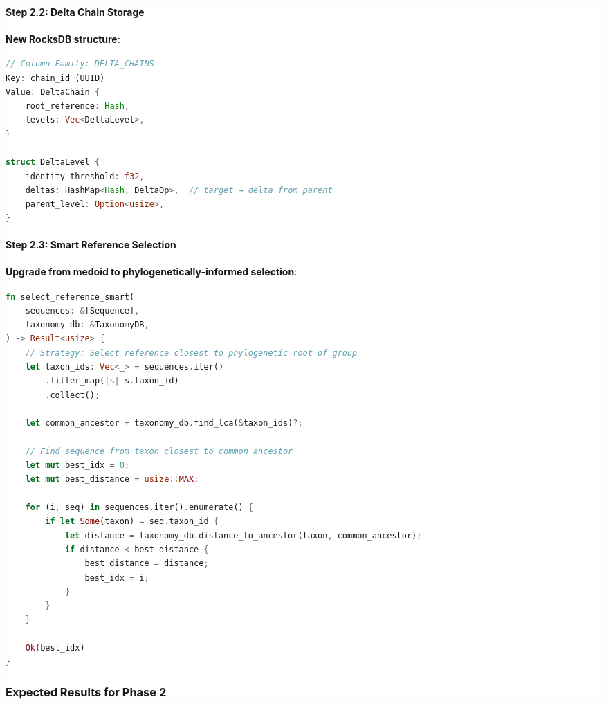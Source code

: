 #### Step 2.2: Delta Chain Storage

**New RocksDB structure**:
```rust
// Column Family: DELTA_CHAINS
Key: chain_id (UUID)
Value: DeltaChain {
    root_reference: Hash,
    levels: Vec<DeltaLevel>,
}

struct DeltaLevel {
    identity_threshold: f32,
    deltas: HashMap<Hash, DeltaOp>,  // target → delta from parent
    parent_level: Option<usize>,
}
```

#### Step 2.3: Smart Reference Selection

**Upgrade from medoid to phylogenetically-informed selection**:

```rust
fn select_reference_smart(
    sequences: &[Sequence],
    taxonomy_db: &TaxonomyDB,
) -> Result<usize> {
    // Strategy: Select reference closest to phylogenetic root of group
    let taxon_ids: Vec<_> = sequences.iter()
        .filter_map(|s| s.taxon_id)
        .collect();

    let common_ancestor = taxonomy_db.find_lca(&taxon_ids)?;

    // Find sequence from taxon closest to common ancestor
    let mut best_idx = 0;
    let mut best_distance = usize::MAX;

    for (i, seq) in sequences.iter().enumerate() {
        if let Some(taxon) = seq.taxon_id {
            let distance = taxonomy_db.distance_to_ancestor(taxon, common_ancestor);
            if distance < best_distance {
                best_distance = distance;
                best_idx = i;
            }
        }
    }

    Ok(best_idx)
}
```

### Expected Results for Phase 2
